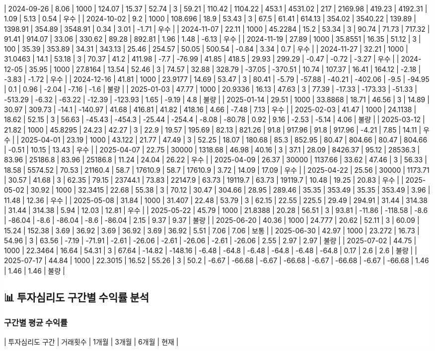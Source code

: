 | 2024-09-26  |    8.06 |    1000 |  124.07   |    15.37 |   52.74 |               3 |   59.21 |       110.42 |   1104.22 |       453.1  |   4531.02 |       217    |   2169.98 |        419.23 |    4192.31 |          1.09 |          5.13 |          0.54 | 우수          |
| 2024-10-02  |    9.2  |    1000 |  108.696  |    18.9  |   53.43 |               3 |   67.5  |        61.41 |    614.13 |       354.02 |   3540.22 |       139.89 |   1398.91 |        354.89 |    3548.91 |          0.34 |          3.01 |         -1.71 | 우수          |
| 2024-11-07  |   22.11 |    1000 |   45.2284 |    15.2  |   53.34 |               3 |   90.74 |        71.73 |    717.32 |        91.41 |    914.07 |        33.06 |    330.62 |         89.28 |     892.81 |          1.96 |          1.48 |         -6.13 | 우수          |
| 2024-11-19  |   27.89 |    1000 |   35.8551 |    16.35 |   51.12 |               3 |  100    |        35.39 |    353.89 |        34.31 |    343.13 |        25.46 |    254.57 |         50.05 |     500.54 |         -0.84 |          3.34 |          0.7  | 우수          |
| 2024-11-27  |   32.21 |    1000 |   31.0463 |    14.1  |   53.18 |               3 |   70.37 |        41.2  |    411.98 |        -7.7  |    -76.99 |        41.85 |    418.5  |         29.93 |     299.29 |         -0.47 |         -0.72 |         -3.27 | 우수          |
| 2024-12-05  |   35.95 |    1000 |   27.8164 |    13.54 |   52.46 |               3 |   74.57 |        32.88 |    328.79 |       -37.05 |   -370.51 |        10.74 |    107.37 |         16.41 |     164.12 |         -2.18 |         -3.83 |         -1.72 | 우수          |
| 2024-12-16  |   41.81 |    1000 |   23.9177 |    14.69 |   53.47 |               3 |   80.41 |        -5.79 |    -57.88 |       -40.21 |   -402.06 |        -9.5  |    -94.95 |          0.1  |       0.96 |         -2.04 |         -7.16 |         -1.6  | 불량          |
| 2025-01-03  |   47.77 |    1000 |   20.9336 |    16.13 |   47.63 |               3 |   77.39 |       -17.33 |   -173.33 |       -51.33 |   -513.29 |        -6.32 |    -63.22 |        -12.39 |    -123.93 |          1.65 |         -9.19 |          4.8  | 불량          |
| 2025-01-14  |   29.51 |    1000 |   33.8868 |    18.71 |   46.56 |               3 |   14.89 |        30.97 |    309.73 |       -14.1  |   -140.97 |        41.68 |    416.81 |         41.82 |     418.16 |          4.66 |         -7.48 |          7.13 | 우수          |
| 2025-02-03  |   41.47 |    1000 |   24.1138 |    18.62 |   52.15 |               3 |   56.63 |       -45.43 |   -454.3  |       -25.44 |   -254.4  |        -8.08 |    -80.78 |          0.92 |       9.16 |         -2.53 |         -5.14 |          4.06 | 불량          |
| 2025-03-12  |   21.82 |    1000 |   45.8295 |    24.23 |   42.27 |               3 |   22.9  |        19.57 |    195.69 |        82.13 |    821.26 |        91.8  |    917.96 |         91.8  |     917.96 |         -4.21 |          7.85 |         14.11 | 우수          |
| 2025-04-01  |   23.19 |    1000 |   43.122  |    21.77 |   47.49 |               3 |   52.25 |        18.07 |    180.68 |        85.3  |    852.95 |        80.47 |    804.66 |         80.47 |     804.66 |         -0.51 |         10.15 |         13.43 | 우수          |
| 2025-04-07  |   22.75 |   30000 | 1318.68   |    46.98 |   40.16 |               3 |   37.1  |        28.09 |   8426.37 |        95.12 |  28536.3  |        83.96 |  25186.8  |         83.96 |   25186.8  |         11.24 |         24.04 |         26.22 | 우수          |
| 2025-04-09  |   26.37 |   30000 | 1137.66   |    33.62 |   47.46 |               3 |   56.33 |        18.58 |   5574.52 |        70.53 |  21160.4  |        58.7  |  17610.9  |         58.7  |   17610.9  |          3.72 |         14.09 |         17.09 | 우수          |
| 2025-04-22  |   25.56 |   30000 | 1173.71   |    30.57 |   41.68 |               3 |   62.35 |        79.15 |  23744.1  |        73.83 |  22147.9  |        63.73 |  19119.7  |         63.73 |   19119.7  |         10.48 |         19.25 |         20.83 | 우수          |
| 2025-05-02  |   30.92 |    1000 |   32.3415 |    22.68 |   55.38 |               3 |   70.12 |        30.47 |    304.66 |        28.95 |    289.46 |        35.35 |    353.49 |         35.35 |     353.49 |          3.96 |         11.48 |         12.36 | 우수          |
| 2025-05-08  |   31.84 |    1000 |   31.407  |    22.48 |   53.79 |               3 |   62.15 |        22.55 |    225.5  |        29.49 |    294.91 |        31.44 |    314.38 |         31.44 |     314.38 |          5.94 |         12.03 |         12.81 | 우수          |
| 2025-05-22  |   45.79 |    1000 |   21.8388 |    20.28 |   56.51 |               3 |   93.81 |       -11.86 |   -118.58 |        -8.6  |    -86.04 |        -8.6  |    -86.04 |         -8.6  |     -86.04 |          2.15 |          9.37 |          9.37 | 불량          |
| 2025-06-20  |   40.36 |    1000 |   24.777  |    20.62 |   52.11 |               3 |   60.09 |        15.24 |    152.38 |         3.69 |     36.92 |         3.69 |     36.92 |          3.69 |      36.92 |          5.51 |          7.06 |          7.06 | 보통          |
| 2025-06-30  |   42.97 |    1000 |   23.272  |    16.73 |   54.96 |               3 |   63.56 |        -7.19 |    -71.91 |        -2.61 |    -26.06 |        -2.61 |    -26.06 |         -2.61 |     -26.06 |          2.55 |          2.97 |          2.97 | 불량          |
| 2025-07-02  |   44.75 |    1000 |   22.3464 |    16.64 |   54.31 |               3 |   67.64 |       -14.82 |   -148.16 |        -6.48 |    -64.8  |        -6.48 |    -64.8  |         -6.48 |     -64.8  |          0.17 |          2.6  |          2.6  | 불량          |
| 2025-07-17  |   44.84 |    1000 |   22.3015 |    16.52 |   55.26 |               3 |   50.2  |        -6.67 |    -66.68 |        -6.67 |    -66.68 |        -6.67 |    -66.68 |         -6.67 |     -66.68 |          1.46 |          1.46 |          1.46 | 불량          |
## 📊 투자심리도 구간별 수익률 분석

### 구간별 평균 수익률

| 투자심리도 구간 | 거래횟수 | 1개월 | 3개월 | 6개월 | 현재 |